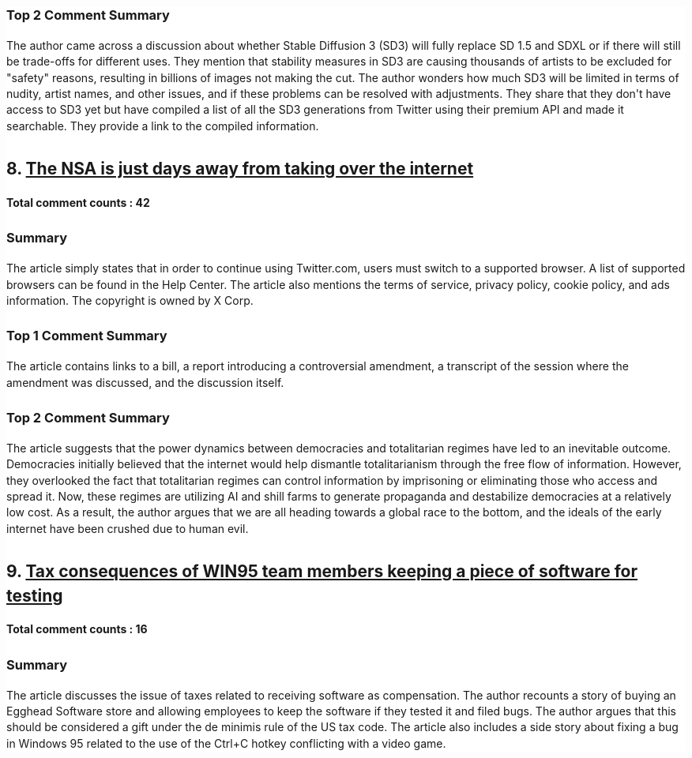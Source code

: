 ### Top 2 Comment Summary

 The author came across a discussion about whether Stable Diffusion 3 (SD3) will fully replace SD 1.5 and SDXL or if there will still be trade-offs for different uses. They mention that stability measures in SD3 are causing thousands of artists to be excluded for "safety" reasons, resulting in billions of images not making the cut. The author wonders how much SD3 will be limited in terms of nudity, artist names, and other issues, and if these problems can be resolved with adjustments. They share that they don't have access to SD3 yet but have compiled a list of all the SD3 generations from Twitter using their premium API and made it searchable. They provide a link to the compiled information.

## 8. [The NSA is just days away from taking over the internet](https://news.ycombinator.com/item?id=40062271)

**Total comment counts : 42**

### Summary

 The article simply states that in order to continue using Twitter.com, users must switch to a supported browser. A list of supported browsers can be found in the Help Center. The article also mentions the terms of service, privacy policy, cookie policy, and ads information. The copyright is owned by X Corp.

### Top 1 Comment Summary

 The article contains links to a bill, a report introducing a controversial amendment, a transcript of the session where the amendment was discussed, and the discussion itself.

### Top 2 Comment Summary

 The article suggests that the power dynamics between democracies and totalitarian regimes have led to an inevitable outcome. Democracies initially believed that the internet would help dismantle totalitarianism through the free flow of information. However, they overlooked the fact that totalitarian regimes can control information by imprisoning or eliminating those who access and spread it. Now, these regimes are utilizing AI and shill farms to generate propaganda and destabilize democracies at a relatively low cost. As a result, the author argues that we are all heading towards a global race to the bottom, and the ideals of the early internet have been crushed due to human evil.

## 9. [Tax consequences of WIN95 team members keeping a piece of software for testing](https://news.ycombinator.com/item?id=40059829)

**Total comment counts : 16**

### Summary

 The article discusses the issue of taxes related to receiving software as compensation. The author recounts a story of buying an Egghead Software store and allowing employees to keep the software if they tested it and filed bugs. The author argues that this should be considered a gift under the de minimis rule of the US tax code. The article also includes a side story about fixing a bug in Windows 95 related to the use of the Ctrl+C hotkey conflicting with a video game.
